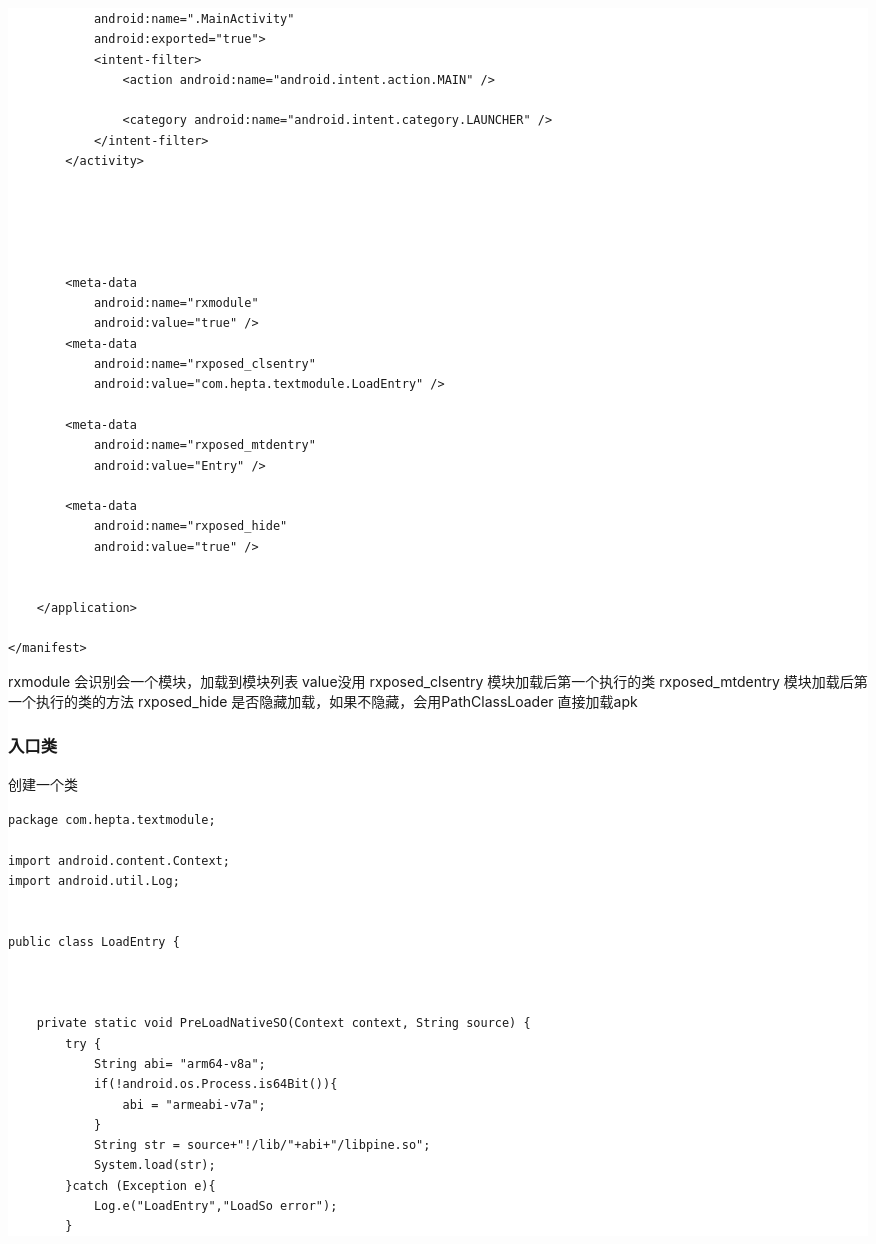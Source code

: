 ```
            android:name=".MainActivity"
            android:exported="true">
            <intent-filter>
                <action android:name="android.intent.action.MAIN" />

                <category android:name="android.intent.category.LAUNCHER" />
            </intent-filter>
        </activity>





        <meta-data
            android:name="rxmodule"        
            android:value="true" />
        <meta-data
            android:name="rxposed_clsentry"
            android:value="com.hepta.textmodule.LoadEntry" />

        <meta-data
            android:name="rxposed_mtdentry"
            android:value="Entry" />

        <meta-data
            android:name="rxposed_hide"
            android:value="true" />


    </application>

</manifest>

```
rxmodule 会识别会一个模块，加载到模块列表  value没用
rxposed_clsentry 模块加载后第一个执行的类
rxposed_mtdentry 模块加载后第一个执行的类的方法
rxposed_hide    是否隐藏加载，如果不隐藏，会用PathClassLoader 直接加载apk

### 入口类
创建一个类
```
package com.hepta.textmodule;

import android.content.Context;
import android.util.Log;


public class LoadEntry {



    private static void PreLoadNativeSO(Context context, String source) {
        try {
            String abi= "arm64-v8a";
            if(!android.os.Process.is64Bit()){
                abi = "armeabi-v7a";
            }
            String str = source+"!/lib/"+abi+"/libpine.so";
            System.load(str);
        }catch (Exception e){
            Log.e("LoadEntry","LoadSo error");
        }
```